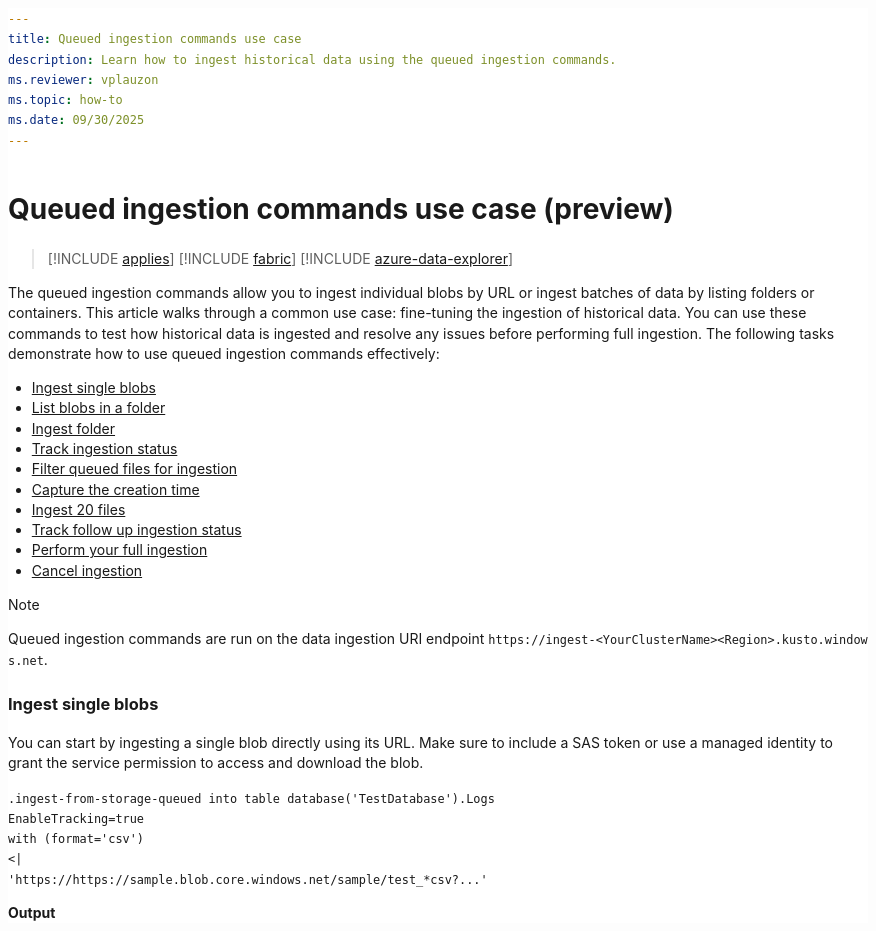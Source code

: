 ```yaml
---
title: Queued ingestion commands use case
description: Learn how to ingest historical data using the queued ingestion commands.
ms.reviewer: vplauzon
ms.topic: how-to
ms.date: 09/30/2025
---
```


# Queued ingestion commands use case (preview)

> [!INCLUDE [applies](../../includes/applies-to-version/applies.md)] [!INCLUDE [fabric](../../includes/applies-to-version/fabric.md)] [!INCLUDE [azure-data-explorer](../../includes/applies-to-version/azure-data-explorer.md)]

The queued ingestion commands allow you to ingest individual blobs by URL or ingest batches of data by listing folders or containers. This article walks through a common use case: fine-tuning the ingestion of historical data. You can use these commands to test how historical data is ingested and resolve any issues before performing full ingestion. The following tasks demonstrate how to use queued ingestion commands effectively:

* [Ingest single blobs](#ingest-single-blobs)
* [List blobs in a folder](#list-blobs-in-a-folder)
* [Ingest folder](#ingest-folder)
* [Track ingestion status](#track-ingestion-status)
* [Filter queued files for ingestion](#filter-queued-files-for-ingestion)
* [Capture the creation time](#capture-the-creation-time)
* [Ingest 20 files](#ingest-20-files)
* [Track follow up ingestion status](#track-follow-up-ingestion-status)
* [Perform your full ingestion](#perform-your-full-ingestion)
* [Cancel ingestion](#cancel-ingestion)

> [!NOTE]
>
> Queued ingestion commands are run on the data ingestion URI endpoint `https://ingest-<YourClusterName><Region>.kusto.windows.net`.

### Ingest single blobs
You can start by ingesting a single blob directly using its URL. 
Make sure to include a SAS token or use a managed identity to grant the service permission to access and download the blob.

```kusto
.ingest-from-storage-queued into table database('TestDatabase').Logs
EnableTracking=true
with (format='csv')
<|
'https://https://sample.blob.core.windows.net/sample/test_*csv?...'
 ```

**Output**
